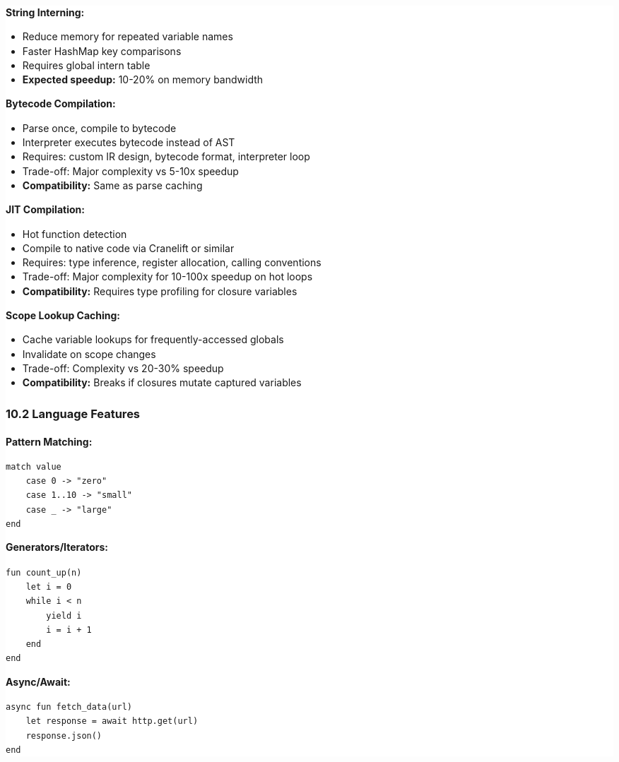**String Interning:**
- Reduce memory for repeated variable names
- Faster HashMap key comparisons
- Requires global intern table
- **Expected speedup:** 10-20% on memory bandwidth

**Bytecode Compilation:**
- Parse once, compile to bytecode
- Interpreter executes bytecode instead of AST
- Requires: custom IR design, bytecode format, interpreter loop
- Trade-off: Major complexity vs 5-10x speedup
- **Compatibility:** Same as parse caching

**JIT Compilation:**
- Hot function detection
- Compile to native code via Cranelift or similar
- Requires: type inference, register allocation, calling conventions
- Trade-off: Major complexity for 10-100x speedup on hot loops
- **Compatibility:** Requires type profiling for closure variables

**Scope Lookup Caching:**
- Cache variable lookups for frequently-accessed globals
- Invalidate on scope changes
- Trade-off: Complexity vs 20-30% speedup
- **Compatibility:** Breaks if closures mutate captured variables

### 10.2 Language Features

**Pattern Matching:**
```quest
match value
    case 0 -> "zero"
    case 1..10 -> "small"
    case _ -> "large"
end
```

**Generators/Iterators:**
```quest
fun count_up(n)
    let i = 0
    while i < n
        yield i
        i = i + 1
    end
end
```

**Async/Await:**
```quest
async fun fetch_data(url)
    let response = await http.get(url)
    response.json()
end
```
